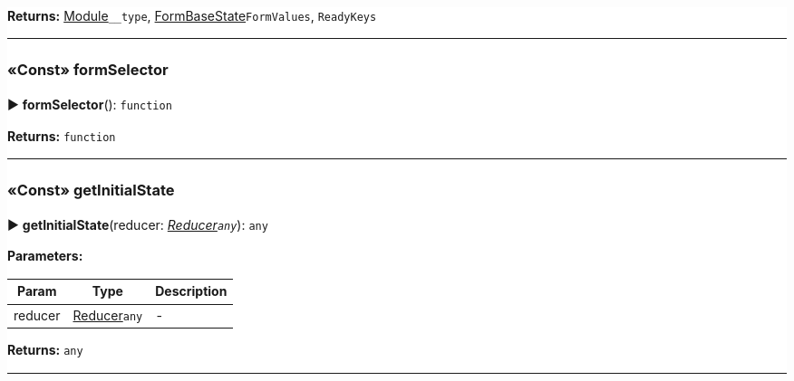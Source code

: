 



**Returns:** [Module](#module)`__type`, [FormBaseState](#formbasestate)`FormValues`, `ReadyKeys`





___

<a id="formselector"></a>

### «Const» formSelector

► **formSelector**(): `function`








**Returns:** `function`





___






<a id="getinitialstate"></a>

### «Const» getInitialState

► **getInitialState**(reducer: *[Reducer](#reducer)`any`*): `any`






**Parameters:**

| Param | Type | Description |
| ------ | ------ | ------ |
| reducer | [Reducer](#reducer)`any`   |  - |





**Returns:** `any`





___






<a id="isdirtyselector"></a>
